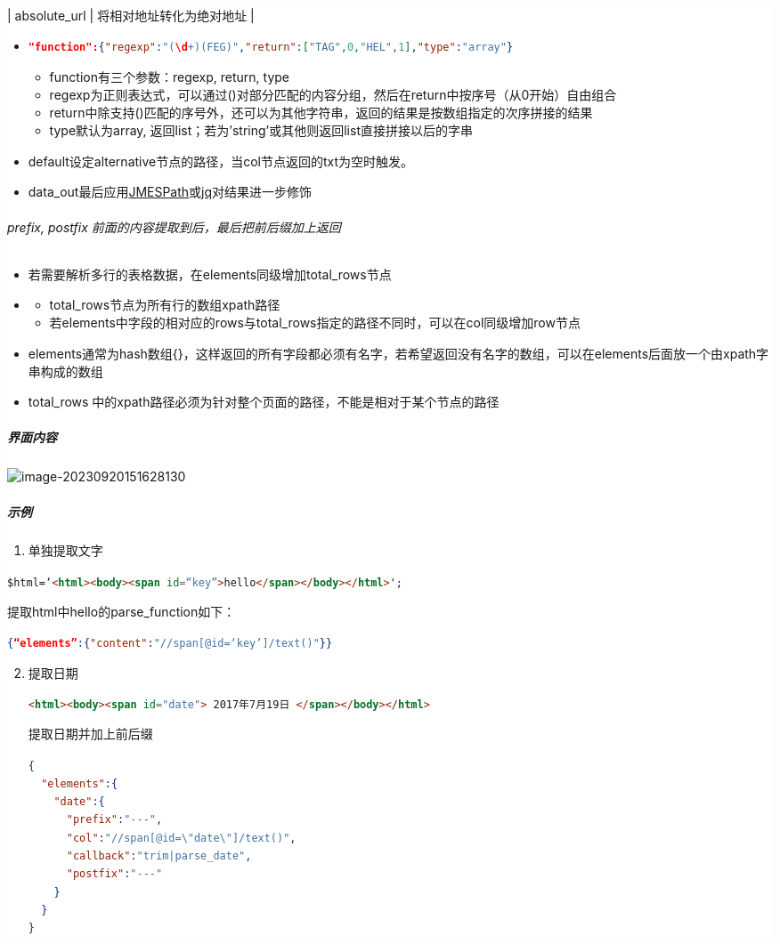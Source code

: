   | absolute_url | 将相对地址转化为绝对地址                                     |

- ```json
  "function":{"regexp":"(\d+)(FEG)","return":["TAG",0,"HEL",1],"type":"array"}
  ```

  - function有三个参数：regexp, return, type
  - regexp为正则表达式，可以通过()对部分匹配的内容分组，然后在return中按序号（从0开始）自由组合
  - return中除支持()匹配的序号外，还可以为其他字符串，返回的结果是按数组指定的次序拼接的结果
  - type默认为array, 返回list；若为’string’或其他则返回list直接拼接以后的字串

- default设定alternative节点的路径，当col节点返回的txt为空时触发。

- data_out最后应用[JMESPath](https://jmespath.org/)或[jq](https://jqplay.org/)对结果进一步修饰

###### prefix, postfix 前面的内容提取到后，最后把前后缀加上返回

- 若需要解析多行的表格数据，在elements同级增加total_rows节点

- - total_rows节点为所有行的数组xpath路径
  - 若elements中字段的相对应的rows与total_rows指定的路径不同时，可以在col同级增加row节点

- elements通常为hash数组{}，这样返回的所有字段都必须有名字，若希望返回没有名字的数组，可以在elements后面放一个由xpath字串构成的数组

- total_rows 中的xpath路径必须为针对整个页面的路径，不能是相对于某个节点的路径

##### 界面内容

![image-20230920151628130](assets/image-20230920151628130.png)

##### 示例

1. 单独提取文字

```html
$html=‘<html><body><span id=“key”>hello</span></body></html>';

```

提取html中hello的parse_function如下：

```json
{“elements”:{"content":"//span[@id=‘key’]/text()"}}
```

2. 提取日期

   ```html
   <html><body><span id="date"> 2017年7月19日 </span></body></html>
   ```

   提取日期并加上前后缀

   ```json
   {
     "elements":{
       "date":{
         "prefix":"---",
         "col":"//span[@id=\"date\"]/text()",
         "callback":"trim|parse_date",
         "postfix":"---"
       }
     }
   }
   ```
